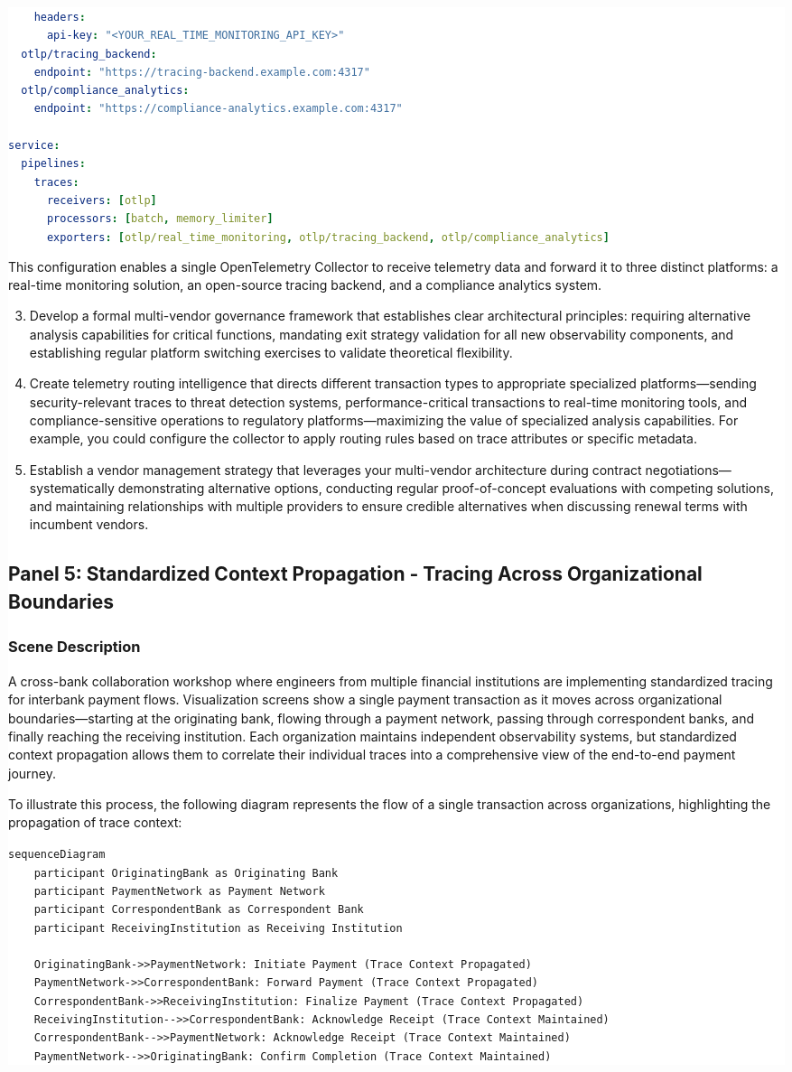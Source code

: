    ```yaml
       headers:
         api-key: "<YOUR_REAL_TIME_MONITORING_API_KEY>"
     otlp/tracing_backend:
       endpoint: "https://tracing-backend.example.com:4317"
     otlp/compliance_analytics:
       endpoint: "https://compliance-analytics.example.com:4317"

   service:
     pipelines:
       traces:
         receivers: [otlp]
         processors: [batch, memory_limiter]
         exporters: [otlp/real_time_monitoring, otlp/tracing_backend, otlp/compliance_analytics]
   ```

   This configuration enables a single OpenTelemetry Collector to receive telemetry data and forward it to three distinct platforms: a real-time monitoring solution, an open-source tracing backend, and a compliance analytics system.

3. Develop a formal multi-vendor governance framework that establishes clear architectural principles: requiring alternative analysis capabilities for critical functions, mandating exit strategy validation for all new observability components, and establishing regular platform switching exercises to validate theoretical flexibility.

4. Create telemetry routing intelligence that directs different transaction types to appropriate specialized platforms—sending security-relevant traces to threat detection systems, performance-critical transactions to real-time monitoring tools, and compliance-sensitive operations to regulatory platforms—maximizing the value of specialized analysis capabilities. For example, you could configure the collector to apply routing rules based on trace attributes or specific metadata.

5. Establish a vendor management strategy that leverages your multi-vendor architecture during contract negotiations—systematically demonstrating alternative options, conducting regular proof-of-concept evaluations with competing solutions, and maintaining relationships with multiple providers to ensure credible alternatives when discussing renewal terms with incumbent vendors.

## Panel 5: Standardized Context Propagation - Tracing Across Organizational Boundaries

### Scene Description

A cross-bank collaboration workshop where engineers from multiple financial institutions are implementing standardized tracing for interbank payment flows. Visualization screens show a single payment transaction as it moves across organizational boundaries—starting at the originating bank, flowing through a payment network, passing through correspondent banks, and finally reaching the receiving institution. Each organization maintains independent observability systems, but standardized context propagation allows them to correlate their individual traces into a comprehensive view of the end-to-end payment journey.

To illustrate this process, the following diagram represents the flow of a single transaction across organizations, highlighting the propagation of trace context:

```mermaid
sequenceDiagram
    participant OriginatingBank as Originating Bank
    participant PaymentNetwork as Payment Network
    participant CorrespondentBank as Correspondent Bank
    participant ReceivingInstitution as Receiving Institution

    OriginatingBank->>PaymentNetwork: Initiate Payment (Trace Context Propagated)
    PaymentNetwork->>CorrespondentBank: Forward Payment (Trace Context Propagated)
    CorrespondentBank->>ReceivingInstitution: Finalize Payment (Trace Context Propagated)
    ReceivingInstitution-->>CorrespondentBank: Acknowledge Receipt (Trace Context Maintained)
    CorrespondentBank-->>PaymentNetwork: Acknowledge Receipt (Trace Context Maintained)
    PaymentNetwork-->>OriginatingBank: Confirm Completion (Trace Context Maintained)
```
